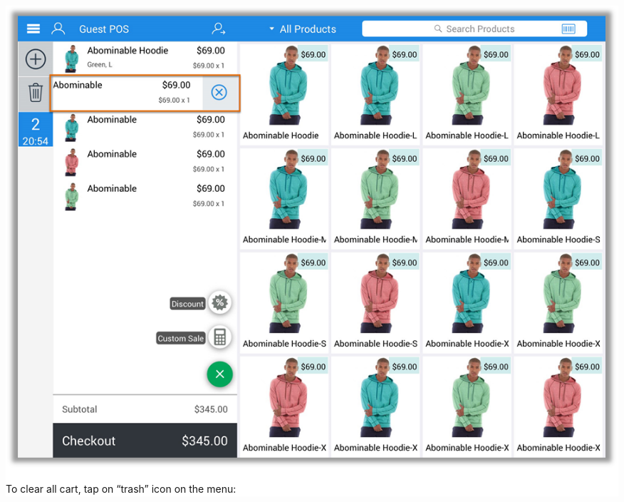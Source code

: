 ![RetailerPOS](https://github.com/Magestore/Docs/blob/master/extensions/Magento%202%20Extensions/Retailer%20POS%20image/image036.png)

To clear all cart, tap on “trash” icon on the menu:
